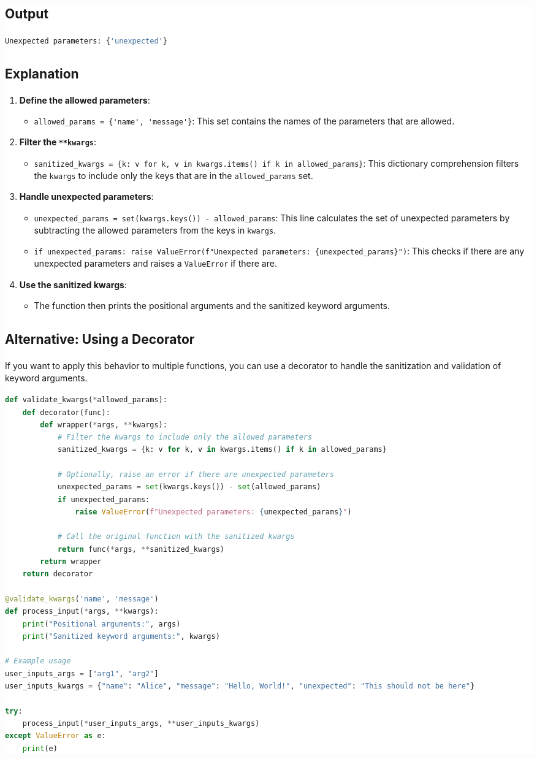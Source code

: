 ## Output

``` bash
Unexpected parameters: {'unexpected'}
```

## Explanation

1. **Define the allowed parameters**:
    
    - `allowed_params = {'name', 'message'}`: This set contains the names of the parameters that are allowed.
        
2. **Filter the `**kwargs`**:
    
    - `sanitized_kwargs = {k: v for k, v in kwargs.items() if k in allowed_params}`: This dictionary comprehension filters the `kwargs` to include only the keys that are in the `allowed_params` set.
        
3. **Handle unexpected parameters**:
    
    - `unexpected_params = set(kwargs.keys()) - allowed_params`: This line calculates the set of unexpected parameters by subtracting the allowed parameters from the keys in `kwargs`.
        
    - `if unexpected_params: raise ValueError(f"Unexpected parameters: {unexpected_params}")`: This checks if there are any unexpected parameters and raises a `ValueError` if there are.
        
4. **Use the sanitized kwargs**:
    
    - The function then prints the positional arguments and the sanitized keyword arguments.
        

## Alternative: Using a Decorator

If you want to apply this behavior to multiple functions, you can use a decorator to handle the sanitization and validation of keyword arguments.

``` python
def validate_kwargs(*allowed_params):
    def decorator(func):
        def wrapper(*args, **kwargs):
            # Filter the kwargs to include only the allowed parameters
            sanitized_kwargs = {k: v for k, v in kwargs.items() if k in allowed_params}
            
            # Optionally, raise an error if there are unexpected parameters
            unexpected_params = set(kwargs.keys()) - set(allowed_params)
            if unexpected_params:
                raise ValueError(f"Unexpected parameters: {unexpected_params}")
            
            # Call the original function with the sanitized kwargs
            return func(*args, **sanitized_kwargs)
        return wrapper
    return decorator

@validate_kwargs('name', 'message')
def process_input(*args, **kwargs):
    print("Positional arguments:", args)
    print("Sanitized keyword arguments:", kwargs)

# Example usage
user_inputs_args = ["arg1", "arg2"]
user_inputs_kwargs = {"name": "Alice", "message": "Hello, World!", "unexpected": "This should not be here"}

try:
    process_input(*user_inputs_args, **user_inputs_kwargs)
except ValueError as e:
    print(e)
```